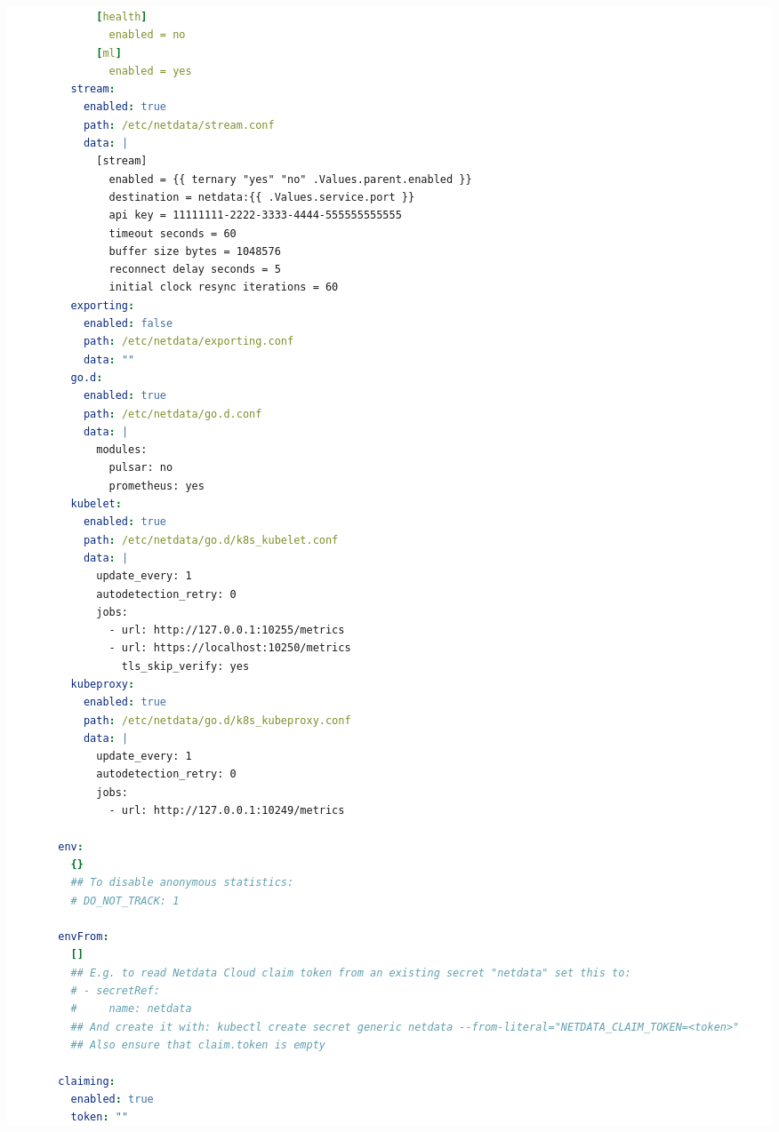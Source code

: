 ```yaml
              [health]
                enabled = no
              [ml]
                enabled = yes
          stream:
            enabled: true
            path: /etc/netdata/stream.conf
            data: |
              [stream]
                enabled = {{ ternary "yes" "no" .Values.parent.enabled }}
                destination = netdata:{{ .Values.service.port }}
                api key = 11111111-2222-3333-4444-555555555555
                timeout seconds = 60
                buffer size bytes = 1048576
                reconnect delay seconds = 5
                initial clock resync iterations = 60
          exporting:
            enabled: false
            path: /etc/netdata/exporting.conf
            data: ""
          go.d:
            enabled: true
            path: /etc/netdata/go.d.conf
            data: |
              modules:
                pulsar: no
                prometheus: yes
          kubelet:
            enabled: true
            path: /etc/netdata/go.d/k8s_kubelet.conf
            data: |
              update_every: 1
              autodetection_retry: 0
              jobs:
                - url: http://127.0.0.1:10255/metrics
                - url: https://localhost:10250/metrics
                  tls_skip_verify: yes
          kubeproxy:
            enabled: true
            path: /etc/netdata/go.d/k8s_kubeproxy.conf
            data: |
              update_every: 1
              autodetection_retry: 0
              jobs:
                - url: http://127.0.0.1:10249/metrics

        env:
          {}
          ## To disable anonymous statistics:
          # DO_NOT_TRACK: 1

        envFrom:
          []
          ## E.g. to read Netdata Cloud claim token from an existing secret "netdata" set this to:
          # - secretRef:
          #     name: netdata
          ## And create it with: kubectl create secret generic netdata --from-literal="NETDATA_CLAIM_TOKEN=<token>"
          ## Also ensure that claim.token is empty

        claiming:
          enabled: true
          token: ""
```